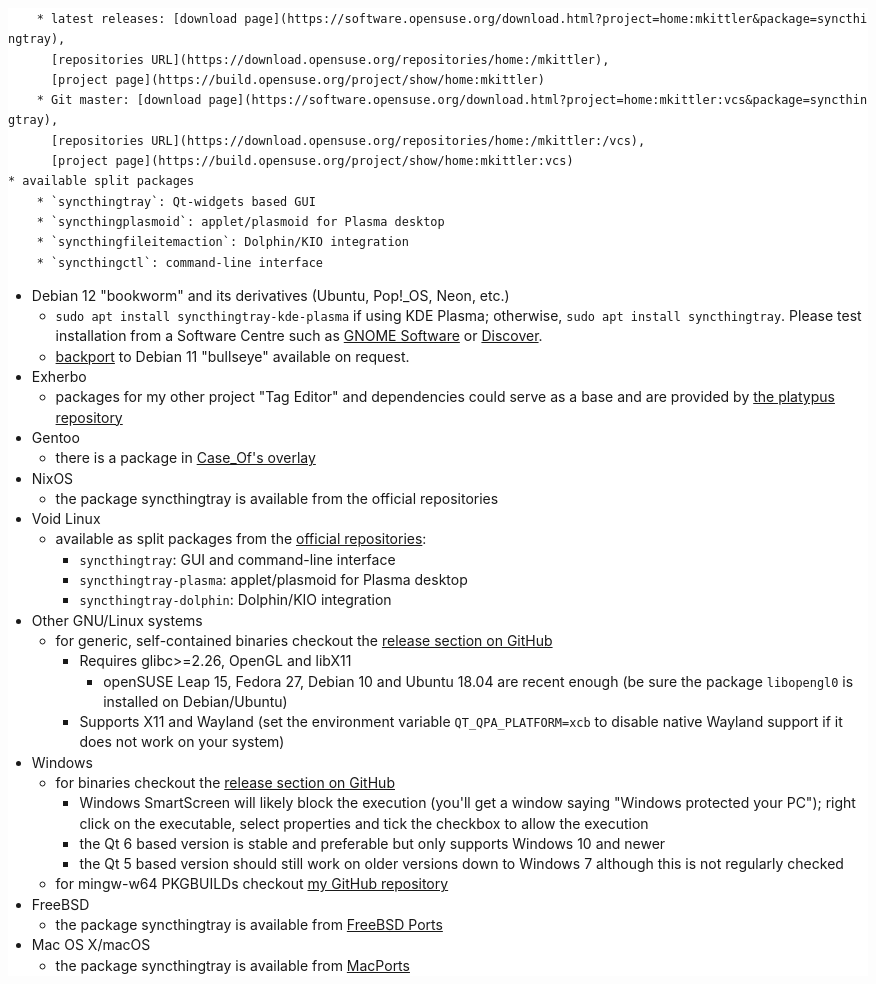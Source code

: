         * latest releases: [download page](https://software.opensuse.org/download.html?project=home:mkittler&package=syncthingtray),
          [repositories URL](https://download.opensuse.org/repositories/home:/mkittler),
          [project page](https://build.opensuse.org/project/show/home:mkittler)
        * Git master: [download page](https://software.opensuse.org/download.html?project=home:mkittler:vcs&package=syncthingtray),
          [repositories URL](https://download.opensuse.org/repositories/home:/mkittler:/vcs),
          [project page](https://build.opensuse.org/project/show/home:mkittler:vcs)
    * available split packages
        * `syncthingtray`: Qt-widgets based GUI
        * `syncthingplasmoid`: applet/plasmoid for Plasma desktop
        * `syncthingfileitemaction`: Dolphin/KIO integration
        * `syncthingctl`: command-line interface
* Debian 12 "bookworm" and its derivatives (Ubuntu, Pop!_OS, Neon, etc.)
    * `sudo apt install syncthingtray-kde-plasma` if using KDE Plasma;
      otherwise, `sudo apt install syncthingtray`.  Please test installation from a Software Centre such as [GNOME Software](https://apps.gnome.org/en-GB/app/org.gnome.Software) or [Discover](https://apps.kde.org/en-gb/discover/).
    * [backport](https://backports.debian.org/) to Debian 11 "bullseye" available on request.
* Exherbo
    * packages for my other project "Tag Editor" and dependencies could serve as a base and are provided
      by [the platypus repository](https://git.exherbo.org/summer/packages/media-sound/tageditor)
* Gentoo
    * there is a package in [Case_Of's overlay](https://codeberg.org/Case_Of/gentoo-overlay)
* NixOS
    * the package syncthingtray is available from the official repositories
* Void Linux
    * available as split packages from the
      [official repositories](https://voidlinux.org/packages/?q=syncthingtray):
        * `syncthingtray`: GUI and command-line interface
        * `syncthingtray-plasma`: applet/plasmoid for Plasma desktop
        * `syncthingtray-dolphin`: Dolphin/KIO integration
* Other GNU/Linux systems
    * for generic, self-contained binaries checkout the [release section on GitHub](https://github.com/Martchus/syncthingtray/releases)
        * Requires glibc>=2.26, OpenGL and libX11
            * openSUSE Leap 15, Fedora 27, Debian 10 and Ubuntu 18.04 are recent enough (be sure
              the package `libopengl0` is installed on Debian/Ubuntu)
        * Supports X11 and Wayland (set the environment variable `QT_QPA_PLATFORM=xcb` to disable
          native Wayland support if it does not work on your system)
* Windows
    * for binaries checkout the [release section on GitHub](https://github.com/Martchus/syncthingtray/releases)
        * Windows SmartScreen will likely block the execution (you'll get a window saying "Windows protected your PC");
          right click on the executable, select properties and tick the checkbox to allow the execution
        * the Qt 6 based version is stable and preferable but only supports Windows 10 and newer
        * the Qt 5 based version should still work on older versions down to Windows 7 although this is not regularly checked
    * for mingw-w64 PKGBUILDs checkout [my GitHub repository](https://github.com/Martchus/PKGBUILDs)
* FreeBSD
    * the package syncthingtray is available from [FreeBSD Ports](https://www.freshports.org/deskutils/syncthingtray)
* Mac OS X/macOS
    * the package syncthingtray is available from [MacPorts](https://ports.macports.org/port/syncthingtray/)
